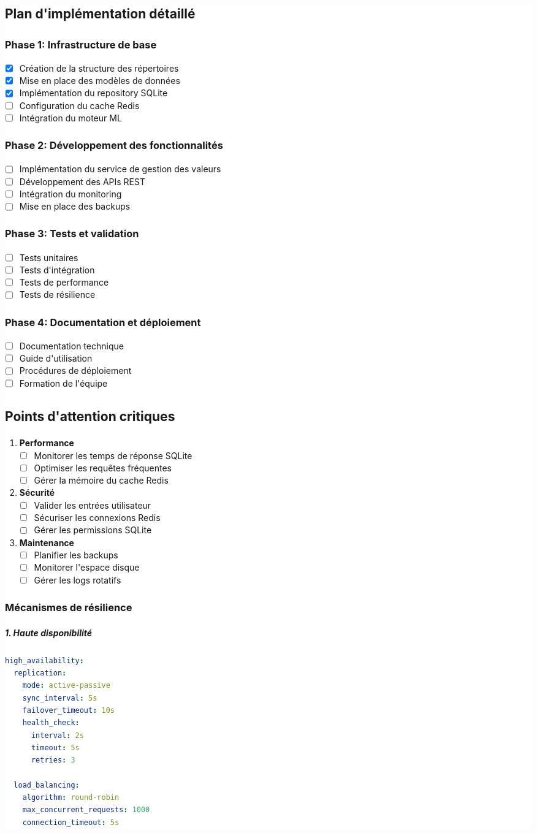 ## Plan d'implémentation détaillé

### Phase 1: Infrastructure de base
- [x] Création de la structure des répertoires
- [x] Mise en place des modèles de données
- [x] Implémentation du repository SQLite
- [ ] Configuration du cache Redis
- [ ] Intégration du moteur ML

### Phase 2: Développement des fonctionnalités
- [ ] Implémentation du service de gestion des valeurs
- [ ] Développement des APIs REST
- [ ] Intégration du monitoring
- [ ] Mise en place des backups

### Phase 3: Tests et validation
- [ ] Tests unitaires
- [ ] Tests d'intégration
- [ ] Tests de performance
- [ ] Tests de résilience

### Phase 4: Documentation et déploiement
- [ ] Documentation technique
- [ ] Guide d'utilisation
- [ ] Procédures de déploiement
- [ ] Formation de l'équipe

## Points d'attention critiques

1. **Performance**
   - [ ] Monitorer les temps de réponse SQLite
   - [ ] Optimiser les requêtes fréquentes
   - [ ] Gérer la mémoire du cache Redis

2. **Sécurité**
   - [ ] Valider les entrées utilisateur
   - [ ] Sécuriser les connexions Redis
   - [ ] Gérer les permissions SQLite

3. **Maintenance**
   - [ ] Planifier les backups
   - [ ] Monitorer l'espace disque
   - [ ] Gérer les logs rotatifs

### Mécanismes de résilience

##### 1. Haute disponibilité
```yaml
high_availability:
  replication:
    mode: active-passive
    sync_interval: 5s
    failover_timeout: 10s
    health_check:
      interval: 2s
      timeout: 5s
      retries: 3
  
  load_balancing:
    algorithm: round-robin
    max_concurrent_requests: 1000
    connection_timeout: 5s
```